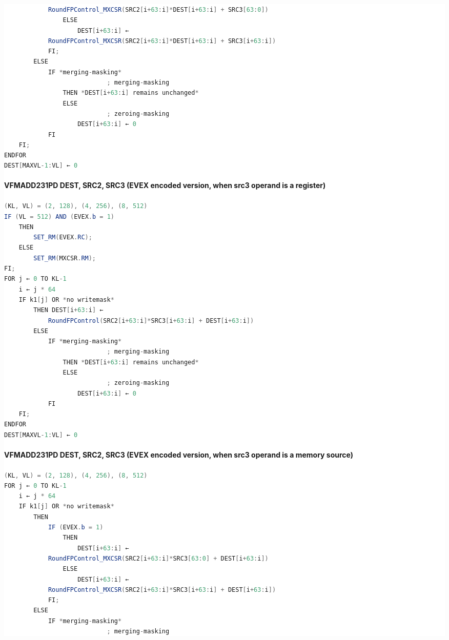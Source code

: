 ```java
            RoundFPControl_MXCSR(SRC2[i+63:i]*DEST[i+63:i] + SRC3[63:0])
                ELSE 
                    DEST[i+63:i] ← 
            RoundFPControl_MXCSR(SRC2[i+63:i]*DEST[i+63:i] + SRC3[i+63:i])
            FI;
        ELSE 
            IF *merging-masking*
                            ; merging-masking
                THEN *DEST[i+63:i] remains unchanged*
                ELSE 
                            ; zeroing-masking
                    DEST[i+63:i] ← 0
            FI
    FI;
ENDFOR
DEST[MAXVL-1:VL] ← 0
```
#### VFMADD231PD DEST, SRC2, SRC3 (EVEX encoded version, when src3 operand is a register)
```java
(KL, VL) = (2, 128), (4, 256), (8, 512)
IF (VL = 512) AND (EVEX.b = 1)
    THEN
        SET_RM(EVEX.RC);
    ELSE 
        SET_RM(MXCSR.RM);
FI;
FOR j ← 0 TO KL-1
    i ← j * 64
    IF k1[j] OR *no writemask*
        THEN DEST[i+63:i] ← 
            RoundFPControl(SRC2[i+63:i]*SRC3[i+63:i] + DEST[i+63:i])
        ELSE 
            IF *merging-masking*
                            ; merging-masking
                THEN *DEST[i+63:i] remains unchanged*
                ELSE 
                            ; zeroing-masking
                    DEST[i+63:i] ← 0
            FI
    FI;
ENDFOR
DEST[MAXVL-1:VL] ← 0
```
#### VFMADD231PD DEST, SRC2, SRC3 (EVEX encoded version, when src3 operand is a memory source)
```java
(KL, VL) = (2, 128), (4, 256), (8, 512)
FOR j ← 0 TO KL-1
    i ← j * 64
    IF k1[j] OR *no writemask*
        THEN 
            IF (EVEX.b = 1) 
                THEN
                    DEST[i+63:i] ← 
            RoundFPControl_MXCSR(SRC2[i+63:i]*SRC3[63:0] + DEST[i+63:i])
                ELSE 
                    DEST[i+63:i] ← 
            RoundFPControl_MXCSR(SRC2[i+63:i]*SRC3[i+63:i] + DEST[i+63:i])
            FI;
        ELSE 
            IF *merging-masking*
                            ; merging-masking
```